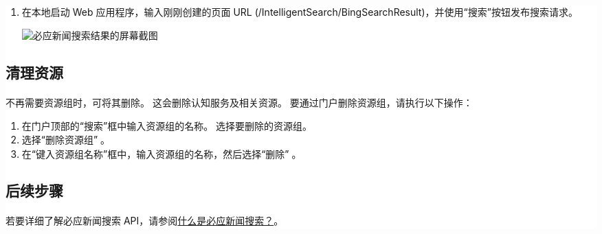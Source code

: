 1. 在本地启动 Web 应用程序，输入刚刚创建的页面 URL (/IntelligentSearch/BingSearchResult)，并使用“搜索”按钮发布搜索请求。

   ![必应新闻搜索结果的屏幕截图](media/vs-bing-news-search-connected-service/Cog-News-Search-Results.PNG)
           
## <a name="clean-up-resources"></a>清理资源

不再需要资源组时，可将其删除。 这会删除认知服务及相关资源。 要通过门户删除资源组，请执行以下操作：

1. 在门户顶部的“搜索”框中输入资源组的名称。 选择要删除的资源组。
2. 选择“删除资源组”  。
3. 在“键入资源组名称”框中，输入资源组的名称，然后选择“删除”   。

## <a name="next-steps"></a>后续步骤

若要详细了解必应新闻搜索 API，请参阅[什么是必应新闻搜索？](index.yml)。
